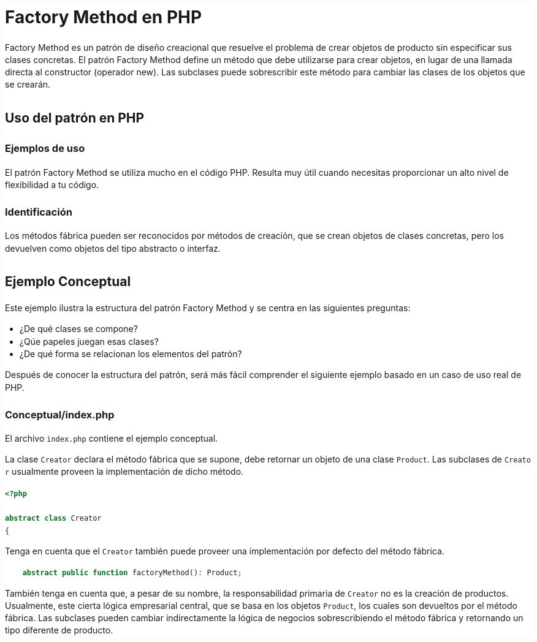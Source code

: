 # Factory Method en PHP

Factory Method es un patrón de diseño creacional que resuelve el problema de crear objetos de producto sin especificar sus clases concretas. El patrón Factory Method define un método que debe utilizarse para crear objetos, en lugar de una llamada directa al constructor (operador new). Las subclases puede sobrescribir este método para cambiar las clases de los objetos que se crearán.

## Uso del patrón en PHP

### Ejemplos de uso

El patrón Factory Method se utiliza mucho en el código PHP. Resulta muy útil cuando necesitas proporcionar un alto nivel de flexibilidad a tu código.

### Identificación

Los métodos fábrica pueden ser reconocidos por métodos de creación, que se crean objetos de clases concretas, pero los devuelven como objetos del tipo abstracto o interfaz.

## Ejemplo Conceptual

Este ejemplo ilustra la estructura del patrón Factory Method y se centra en las siguientes preguntas:

- ¿De qué clases se compone?
- ¿Qúe papeles juegan esas clases?
- ¿De qué forma se relacionan los elementos del patrón?

Después de conocer la estructura del patrón, será más fácil comprender el siguiente ejemplo basado en un caso de uso real de PHP.

### Conceptual/index.php

El archivo `index.php` contiene el ejemplo conceptual.

La clase `Creator` declara el método fábrica que se supone, debe retornar un objeto de una clase `Product`. Las subclases de `Creator` usualmente proveen la implementación de dicho método.

```php
<?php

abstract class Creator
{
```

Tenga en cuenta que el `Creator` también puede proveer una implementación por defecto del método fábrica.

```php
    abstract public function factoryMethod(): Product;
```

También tenga en cuenta que, a pesar de su nombre, la responsabilidad primaria de `Creator` no es la creación de productos. Usualmente, este cierta lógica empresarial central, que se basa en los objetos `Product`, los cuales son devueltos por el método fábrica. Las subclases pueden cambiar indirectamente la lógica de negocios sobrescribiendo el método fábrica y retornando un tipo diferente de producto.
